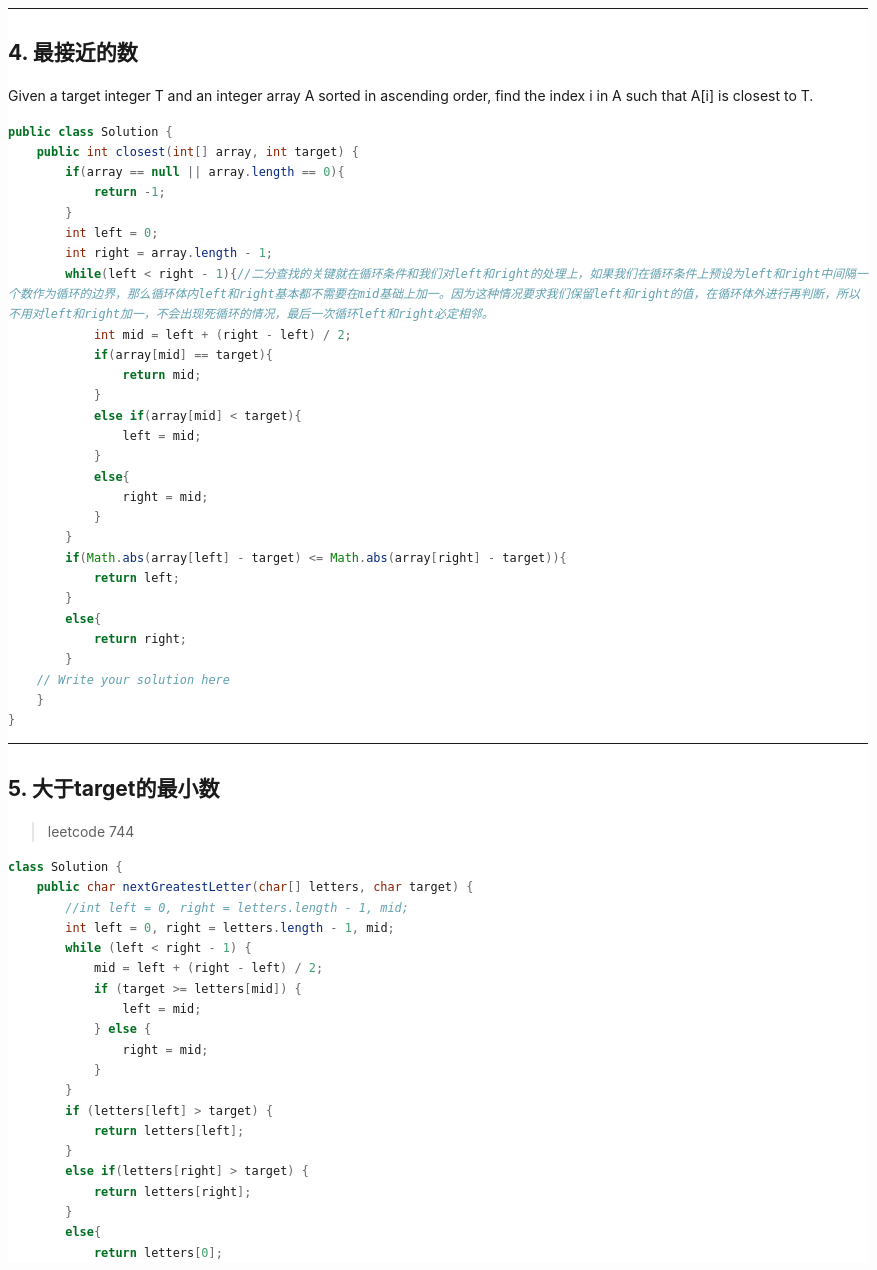 ***
## 4. 最接近的数
Given a target integer T and an integer array A sorted in ascending order, find the index i in A such that A[i] is closest to T.  
```java
public class Solution {
    public int closest(int[] array, int target) {
        if(array == null || array.length == 0){
            return -1;
        }
        int left = 0;
        int right = array.length - 1;
        while(left < right - 1){//二分查找的关键就在循环条件和我们对left和right的处理上，如果我们在循环条件上预设为left和right中间隔一个数作为循环的边界，那么循环体内left和right基本都不需要在mid基础上加一。因为这种情况要求我们保留left和right的值，在循环体外进行再判断，所以不用对left和right加一，不会出现死循环的情况，最后一次循环left和right必定相邻。
            int mid = left + (right - left) / 2;
            if(array[mid] == target){
                return mid;
            }
            else if(array[mid] < target){
                left = mid;
            }
            else{
                right = mid;
            }
        }
        if(Math.abs(array[left] - target) <= Math.abs(array[right] - target)){
            return left;
        }
        else{
            return right;
        }
    // Write your solution here
    }
}

```
***

## 5. 大于target的最小数
>leetcode 744
```java
class Solution {
    public char nextGreatestLetter(char[] letters, char target) {
        //int left = 0, right = letters.length - 1, mid;
        int left = 0, right = letters.length - 1, mid;
        while (left < right - 1) {
            mid = left + (right - left) / 2;
            if (target >= letters[mid]) {
                left = mid;
            } else {
                right = mid;
            }
        }
        if (letters[left] > target) {
            return letters[left];
        } 
        else if(letters[right] > target) {
            return letters[right];
        }
        else{
            return letters[0];
```